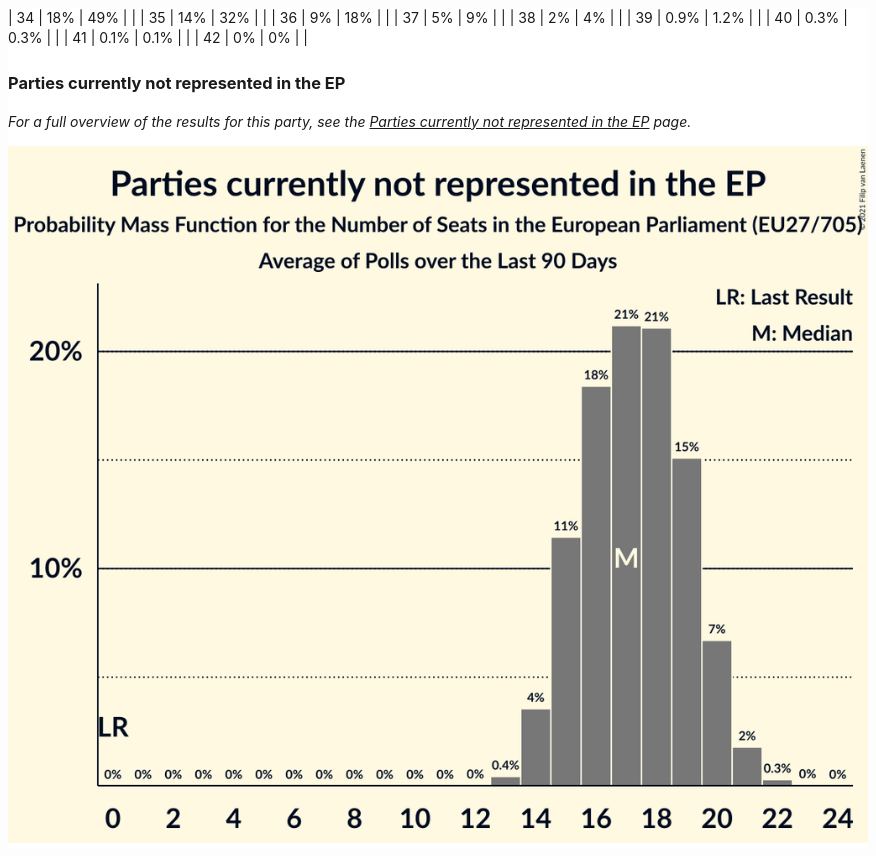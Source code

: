 | 34 | 18% | 49% |  |
| 35 | 14% | 32% |  |
| 36 | 9% | 18% |  |
| 37 | 5% | 9% |  |
| 38 | 2% | 4% |  |
| 39 | 0.9% | 1.2% |  |
| 40 | 0.3% | 0.3% |  |
| 41 | 0.1% | 0.1% |  |
| 42 | 0% | 0% |  |

### Parties currently not represented in the EP

*For a full overview of the results for this party, see the [Parties currently not represented in the EP](party-2021-07-31-partiescurrentlynotrepresentedintheep.html) page.*

![Graph with seats probability mass function not yet produced](average-2021-07-31-seats-pmf-partiescurrentlynotrepresentedintheep.png "Seats Probability Mass Function")

